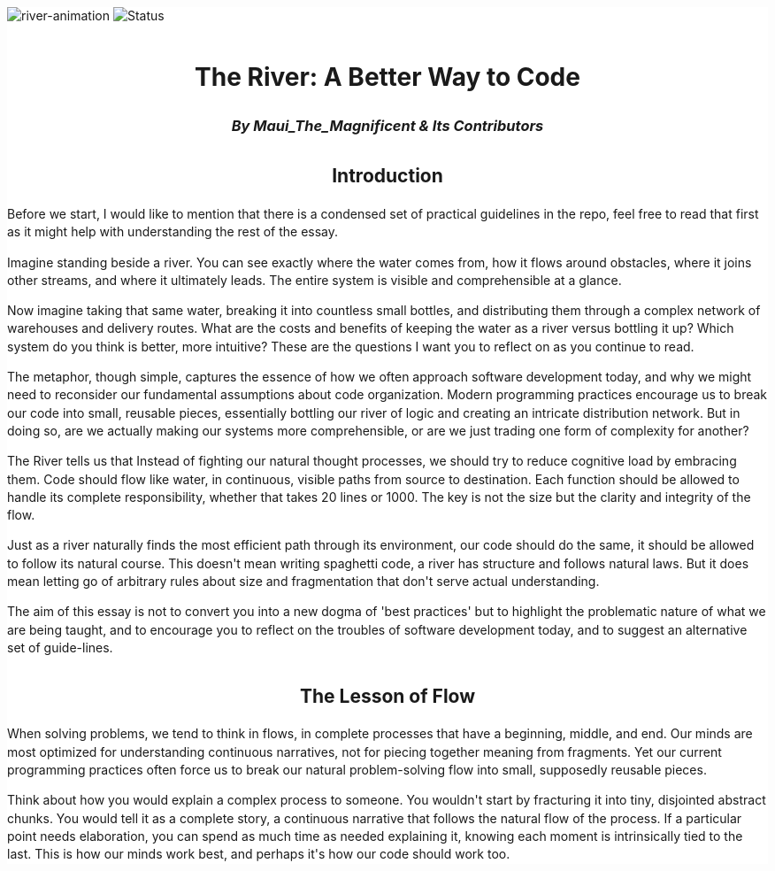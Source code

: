 ![river-animation](https://github.com/user-attachments/assets/5ff62d30-1032-4d89-8312-5c0ef05b4c7c)
![Status](https://img.shields.io/badge/Status-Living%20Document-Green)

# <div align="center"> <b>The River: A Better Way to Code</b></div>
### <div align="center"> <i>By Maui_The_Magnificent & Its Contributors</i></div>
## <div align="center"> <b>Introduction</b></div>
Before we start, I would like to mention that there is a condensed set of practical guidelines in the repo, feel free to read that first as it might help with understanding 
the rest of the essay.

Imagine standing beside a river. You can see exactly where the water comes from, how it flows around obstacles, where it joins other streams, and where it ultimately leads. The entire system is visible and comprehensible at a glance. 

Now imagine taking that same water, breaking it into countless small bottles, and distributing them through a complex network of warehouses and delivery routes. What are the costs and benefits of keeping the water as a river versus bottling it up? Which system do you think is better, more intuitive?  These are the questions I want you to reflect on as you continue to read.

The metaphor, though simple, captures the essence of how we often approach software development today, and why we might need to reconsider our fundamental assumptions about code organization. Modern programming practices encourage us to break our code into small, reusable pieces, essentially bottling our river of logic and creating an intricate distribution network. But in doing so, are we actually making our systems more comprehensible, or are we just trading one form of complexity for another? 

 The River tells us that Instead of fighting our natural thought processes, we should try to reduce cognitive load by embracing them. Code should flow like water, in continuous, visible paths from source to destination. Each function should be allowed to handle its complete responsibility, whether that takes 20 lines or 1000. The key is not the size but the clarity and integrity of the flow.

Just as a river naturally finds the most efficient path through its environment, our code should do the same, it should be allowed to follow its natural course. This doesn't mean writing spaghetti code, a river has structure and follows natural laws. But it does mean letting go of arbitrary rules about size and fragmentation that don't serve actual understanding.

The aim of this essay is not to convert you into a new dogma of 'best practices' but to highlight the problematic nature of what we are being taught, and to encourage you to reflect on the troubles of software development today, and to suggest an alternative set of guide-lines.

## <div align="center"> <b>The Lesson of Flow</b></div>
When solving problems, we tend to think in flows, in complete processes that have a beginning, middle, and end. Our minds are most optimized for understanding continuous narratives, not for piecing together meaning from fragments. Yet our current programming practices often force us to break our natural problem-solving flow into small, supposedly reusable pieces.

Think about how you would explain a complex process to someone. You wouldn't start by fracturing it into tiny, disjointed abstract chunks. You would tell it as a complete story, a continuous narrative that follows the natural flow of the process. If a particular point needs elaboration, you can spend as much time as needed explaining it, knowing each moment is intrinsically tied to the last. This is how our minds work best, and perhaps it's how our code should work too.
